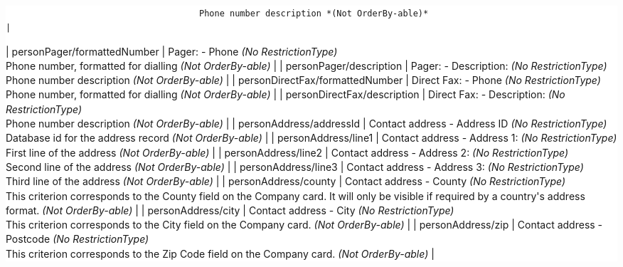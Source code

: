                                           Phone number description *(Not OrderBy-able)*                                                                                                                                                                  |
| personPager/formattedNumber            | Pager: - Phone *(No RestrictionType)*                                                                                                                                                                         
                                          Phone number, formatted for dialling *(Not OrderBy-able)*                                                                                                                                                      |
| personPager/description                | Pager: - Description: *(No RestrictionType)*                                                                                                                                                                  
                                          Phone number description *(Not OrderBy-able)*                                                                                                                                                                  |
| personDirectFax/formattedNumber        | Direct Fax: - Phone *(No RestrictionType)*                                                                                                                                                                    
                                          Phone number, formatted for dialling *(Not OrderBy-able)*                                                                                                                                                      |
| personDirectFax/description            | Direct Fax: - Description: *(No RestrictionType)*                                                                                                                                                             
                                          Phone number description *(Not OrderBy-able)*                                                                                                                                                                  |
| personAddress/addressId                | Contact address - Address ID *(No RestrictionType)*                                                                                                                                                           
                                          Database id for the address record *(Not OrderBy-able)*                                                                                                                                                        |
| personAddress/line1                    | Contact address - Address 1: *(No RestrictionType)*                                                                                                                                                           
                                          First line of the address *(Not OrderBy-able)*                                                                                                                                                                 |
| personAddress/line2                    | Contact address - Address 2: *(No RestrictionType)*                                                                                                                                                           
                                          Second line of the address *(Not OrderBy-able)*                                                                                                                                                                |
| personAddress/line3                    | Contact address - Address 3: *(No RestrictionType)*                                                                                                                                                           
                                          Third line of the address *(Not OrderBy-able)*                                                                                                                                                                 |
| personAddress/county                   | Contact address - County *(No RestrictionType)*                                                                                                                                                               
                                          This criterion corresponds to the County field on the Company card. It will only be visible if required by a country's address format. *(Not OrderBy-able)*                                                    |
| personAddress/city                     | Contact address - City *(No RestrictionType)*                                                                                                                                                                 
                                          This criterion corresponds to the City field on the Company card. *(Not OrderBy-able)*                                                                                                                         |
| personAddress/zip                      | Contact address - Postcode *(No RestrictionType)*                                                                                                                                                             
                                          This criterion corresponds to the Zip Code field on the Company card. *(Not OrderBy-able)*                                                                                                                     |